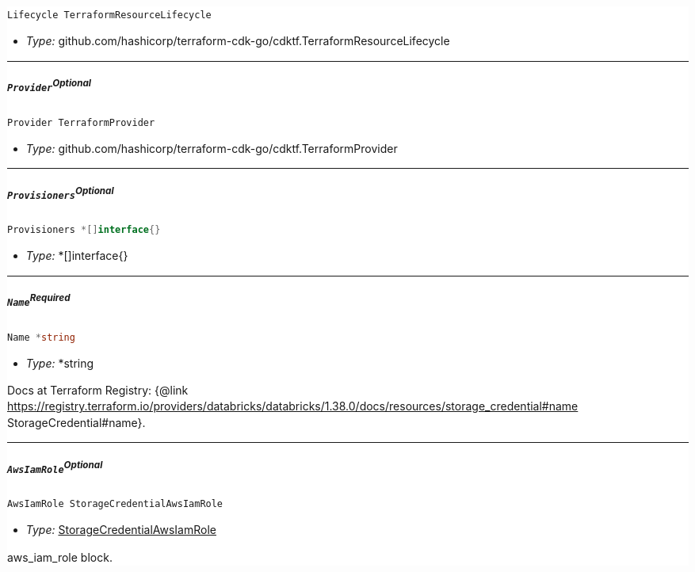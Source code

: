 ```go
Lifecycle TerraformResourceLifecycle
```

- *Type:* github.com/hashicorp/terraform-cdk-go/cdktf.TerraformResourceLifecycle

---

##### `Provider`<sup>Optional</sup> <a name="Provider" id="@cdktf/provider-databricks.storageCredential.StorageCredentialConfig.property.provider"></a>

```go
Provider TerraformProvider
```

- *Type:* github.com/hashicorp/terraform-cdk-go/cdktf.TerraformProvider

---

##### `Provisioners`<sup>Optional</sup> <a name="Provisioners" id="@cdktf/provider-databricks.storageCredential.StorageCredentialConfig.property.provisioners"></a>

```go
Provisioners *[]interface{}
```

- *Type:* *[]interface{}

---

##### `Name`<sup>Required</sup> <a name="Name" id="@cdktf/provider-databricks.storageCredential.StorageCredentialConfig.property.name"></a>

```go
Name *string
```

- *Type:* *string

Docs at Terraform Registry: {@link https://registry.terraform.io/providers/databricks/databricks/1.38.0/docs/resources/storage_credential#name StorageCredential#name}.

---

##### `AwsIamRole`<sup>Optional</sup> <a name="AwsIamRole" id="@cdktf/provider-databricks.storageCredential.StorageCredentialConfig.property.awsIamRole"></a>

```go
AwsIamRole StorageCredentialAwsIamRole
```

- *Type:* <a href="#@cdktf/provider-databricks.storageCredential.StorageCredentialAwsIamRole">StorageCredentialAwsIamRole</a>

aws_iam_role block.
